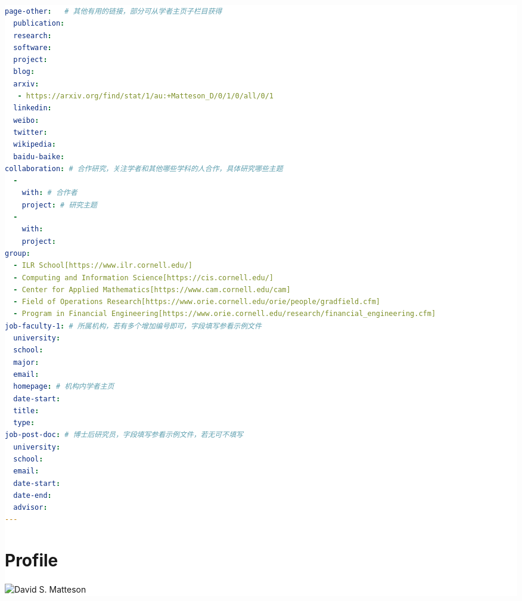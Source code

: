 ```yaml
page-other:   # 其他有用的链接，部分可从学者主页子栏目获得
  publication: 
  research: 
  software: 
  project: 
  blog: 
  arxiv: 
   - https://arxiv.org/find/stat/1/au:+Matteson_D/0/1/0/all/0/1
  linkedin: 
  weibo:
  twitter:
  wikipedia:
  baidu-baike:
collaboration: # 合作研究，关注学者和其他哪些学科的人合作，具体研究哪些主题
  - 
    with: # 合作者
    project: # 研究主题
  - 
    with: 
    project: 
group: 
  - ILR School[https://www.ilr.cornell.edu/]
  - Computing and Information Science[https://cis.cornell.edu/]
  - Center for Applied Mathematics[https://www.cam.cornell.edu/cam]
  - Field of Operations Research[https://www.orie.cornell.edu/orie/people/gradfield.cfm]
  - Program in Financial Engineering[https://www.orie.cornell.edu/research/financial_engineering.cfm]
job-faculty-1: # 所属机构，若有多个增加编号即可，字段填写参看示例文件
  university: 
  school: 
  major: 
  email: 
  homepage: # 机构内学者主页
  date-start: 
  title: 
  type: 
job-post-doc: # 博士后研究员，字段填写参看示例文件，若无可不填写
  university: 
  school: 
  email: 
  date-start: 
  date-end: 
  advisor: 
---
```


# Profile

![David S.  Matteson ](https://stat.cornell.edu/sites/default/files/styles/square_portrait/public/dave_matteson_crop.jpg?itok=-6ZYQz8g)
